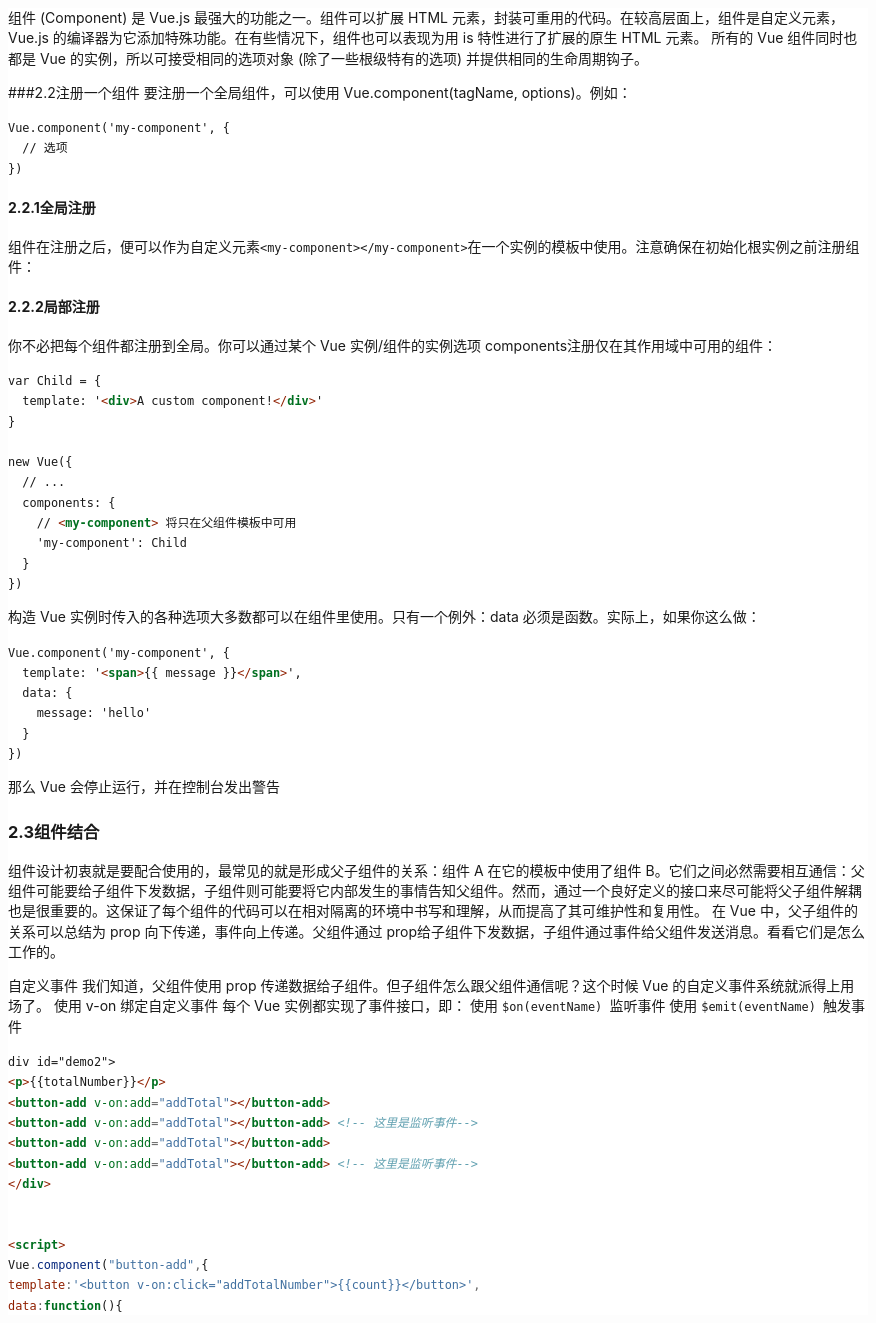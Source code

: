 组件 (Component) 是 Vue.js 最强大的功能之一。组件可以扩展 HTML 元素，封装可重用的代码。在较高层面上，组件是自定义元素，Vue.js 的编译器为它添加特殊功能。在有些情况下，组件也可以表现为用 is 特性进行了扩展的原生 HTML 元素。
所有的 Vue 组件同时也都是 Vue 的实例，所以可接受相同的选项对象 (除了一些根级特有的选项) 并提供相同的生命周期钩子。

###2.2注册一个组件
要注册一个全局组件，可以使用 Vue.component(tagName, options)。例如：
```html
Vue.component('my-component', {
  // 选项
})
```
 #### 2.2.1全局注册
组件在注册之后，便可以作为自定义元素` <my-component></my-component> `在一个实例的模板中使用。注意确保在初始化根实例之前注册组件：
#### 2.2.2局部注册
你不必把每个组件都注册到全局。你可以通过某个 Vue 实例/组件的实例选项 components注册仅在其作用域中可用的组件：
```html
var Child = {
  template: '<div>A custom component!</div>'
}

new Vue({
  // ...
  components: {
    // <my-component> 将只在父组件模板中可用
    'my-component': Child
  }
})
```
构造 Vue 实例时传入的各种选项大多数都可以在组件里使用。只有一个例外：data 必须是函数。实际上，如果你这么做：
```html
Vue.component('my-component', {
  template: '<span>{{ message }}</span>',
  data: {
    message: 'hello'
  }
})
```
那么 Vue 会停止运行，并在控制台发出警告

### 2.3组件结合

组件设计初衷就是要配合使用的，最常见的就是形成父子组件的关系：组件 A 在它的模板中使用了组件 B。它们之间必然需要相互通信：父组件可能要给子组件下发数据，子组件则可能要将它内部发生的事情告知父组件。然而，通过一个良好定义的接口来尽可能将父子组件解耦也是很重要的。这保证了每个组件的代码可以在相对隔离的环境中书写和理解，从而提高了其可维护性和复用性。
在 Vue 中，父子组件的关系可以总结为 prop 向下传递，事件向上传递。父组件通过 prop给子组件下发数据，子组件通过事件给父组件发送消息。看看它们是怎么工作的。

自定义事件
我们知道，父组件使用 prop 传递数据给子组件。但子组件怎么跟父组件通信呢？这个时候 Vue 的自定义事件系统就派得上用场了。
使用 v-on 绑定自定义事件
每个 Vue 实例都实现了事件接口，即：
使用 `$on(eventName) `监听事件
使用 `$emit(eventName) `触发事件
```html
div id="demo2">
<p>{{totalNumber}}</p>
<button-add v-on:add="addTotal"></button-add>
<button-add v-on:add="addTotal"></button-add> <!-- 这里是监听事件-->
<button-add v-on:add="addTotal"></button-add>
<button-add v-on:add="addTotal"></button-add> <!-- 这里是监听事件-->
</div>


<script>
Vue.component("button-add",{
template:'<button v-on:click="addTotalNumber">{{count}}</button>',
data:function(){
```